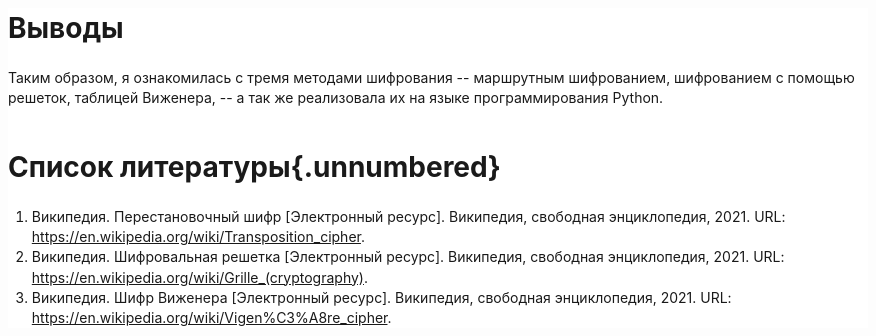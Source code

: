 # Выводы

Таким образом, я ознакомилась с тремя методами шифрования -- маршрутным шифрованием, шифрованием с помощью решеток, таблицей Виженера, -- а так же реализовала их на языке программирования Python.

# Список литературы{.unnumbered}

1. Википедия. Перестановочный шифр [Электронный ресурс]. Википедия, свободная энциклопедия, 2021. URL: https://en.wikipedia.org/wiki/Transposition_cipher.
2. Википедия. Шифровальная решетка [Электронный ресурс]. Википедия, свободная энциклопедия, 2021. URL: https://en.wikipedia.org/wiki/Grille_(cryptography).
3. Википедия. Шифр Виженера [Электронный ресурс]. Википедия, свободная энциклопедия, 2021. URL: https://en.wikipedia.org/wiki/Vigen%C3%A8re_cipher.